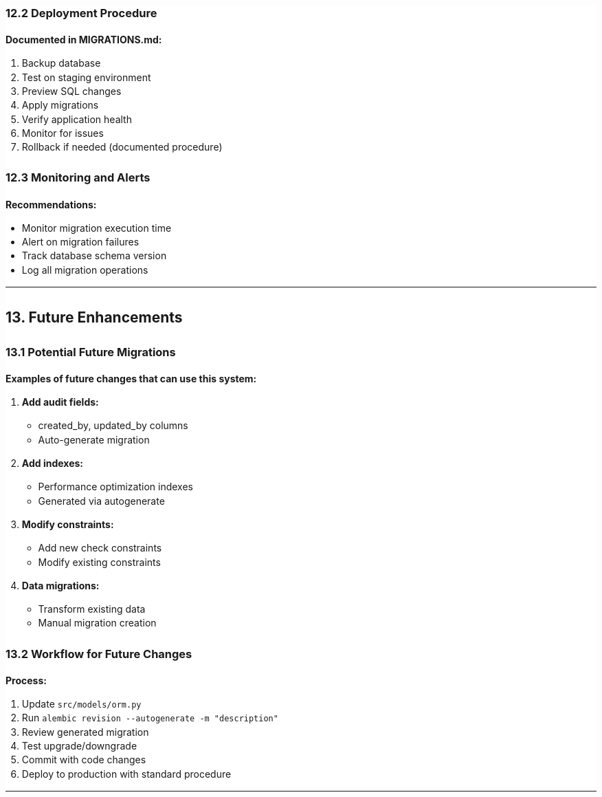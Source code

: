 ### 12.2 Deployment Procedure

**Documented in MIGRATIONS.md:**
1. Backup database
2. Test on staging environment
3. Preview SQL changes
4. Apply migrations
5. Verify application health
6. Monitor for issues
7. Rollback if needed (documented procedure)

### 12.3 Monitoring and Alerts

**Recommendations:**
- Monitor migration execution time
- Alert on migration failures
- Track database schema version
- Log all migration operations

---

## 13. Future Enhancements

### 13.1 Potential Future Migrations

**Examples of future changes that can use this system:**

1. **Add audit fields:**
   - created_by, updated_by columns
   - Auto-generate migration

2. **Add indexes:**
   - Performance optimization indexes
   - Generated via autogenerate

3. **Modify constraints:**
   - Add new check constraints
   - Modify existing constraints

4. **Data migrations:**
   - Transform existing data
   - Manual migration creation

### 13.2 Workflow for Future Changes

**Process:**
1. Update `src/models/orm.py`
2. Run `alembic revision --autogenerate -m "description"`
3. Review generated migration
4. Test upgrade/downgrade
5. Commit with code changes
6. Deploy to production with standard procedure

---